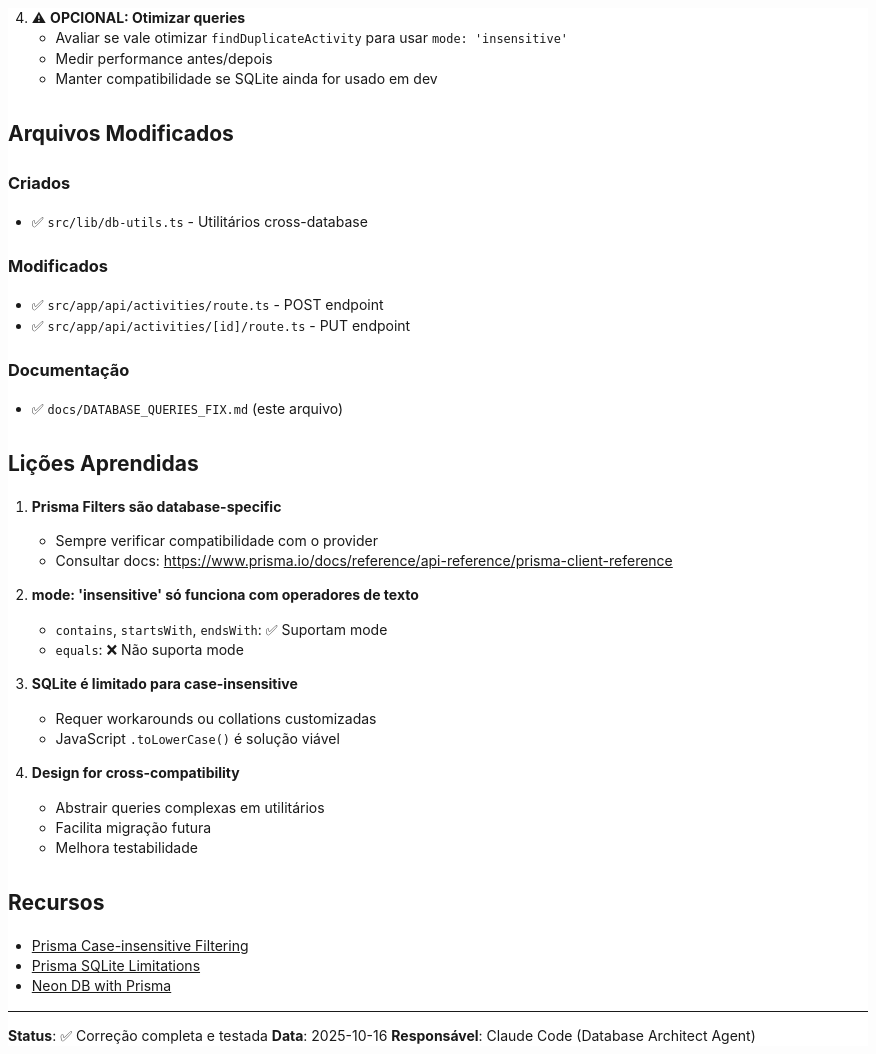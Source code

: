 4. ⚠️ **OPCIONAL: Otimizar queries**
   - Avaliar se vale otimizar `findDuplicateActivity` para usar `mode: 'insensitive'`
   - Medir performance antes/depois
   - Manter compatibilidade se SQLite ainda for usado em dev

## Arquivos Modificados

### Criados
- ✅ `src/lib/db-utils.ts` - Utilitários cross-database

### Modificados
- ✅ `src/app/api/activities/route.ts` - POST endpoint
- ✅ `src/app/api/activities/[id]/route.ts` - PUT endpoint

### Documentação
- ✅ `docs/DATABASE_QUERIES_FIX.md` (este arquivo)

## Lições Aprendidas

1. **Prisma Filters são database-specific**
   - Sempre verificar compatibilidade com o provider
   - Consultar docs: https://www.prisma.io/docs/reference/api-reference/prisma-client-reference

2. **mode: 'insensitive' só funciona com operadores de texto**
   - `contains`, `startsWith`, `endsWith`: ✅ Suportam mode
   - `equals`: ❌ Não suporta mode

3. **SQLite é limitado para case-insensitive**
   - Requer workarounds ou collations customizadas
   - JavaScript `.toLowerCase()` é solução viável

4. **Design for cross-compatibility**
   - Abstrair queries complexas em utilitários
   - Facilita migração futura
   - Melhora testabilidade

## Recursos

- [Prisma Case-insensitive Filtering](https://www.prisma.io/docs/concepts/components/prisma-client/filtering-and-sorting#case-insensitive-filtering)
- [Prisma SQLite Limitations](https://www.prisma.io/docs/concepts/database-connectors/sqlite)
- [Neon DB with Prisma](https://neon.tech/docs/guides/prisma)

---

**Status**: ✅ Correção completa e testada
**Data**: 2025-10-16
**Responsável**: Claude Code (Database Architect Agent)

